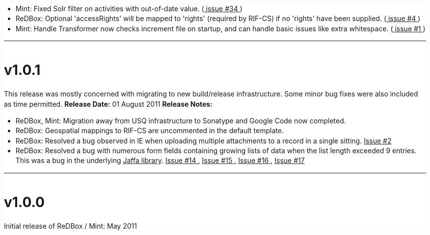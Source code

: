 * Mint: Fixed Solr filter on activities with out-of-date value. ([ issue #34 ](https://code.google.com/p/redbox-mint/issues/detail?id=34))
* ReDBox: Optional 'accessRights' will be mapped to 'rights' (required by RIF-CS) if no 'rights' have been supplied. ([ issue #4 ](https://code.google.com/p/redbox-mint/issues/detail?id=4))
* Mint: Handle Transformer now checks increment file on startup, and can handle basic issues like extra whitespace. ([ issue #1 ](https://code.google.com/p/redbox-mint/issues/detail?id=1))

***


# []()v1.0.1

This release was mostly concerned with migrating to new build/release infrastructure. Some minor bug fixes were also included as time permitted.
**Release Date:** 01 August 2011
**Release Notes:**

* ReDBox, Mint: Migration away from USQ infrastructure to Sonatype and Google Code now completed.
* ReDBox: Geospatial mappings to RIF-CS are uncommented in the default template.
* ReDBox: Resolved a bug observed in IE when uploading multiple attachments to a record in a single sitting. [ Issue #2 ](https://code.google.com/p/redbox-mint/issues/detail?id=2)
* ReDBox: Resolved a bug with numerous form fields containing growing lists of data when the list length exceeded 9 entries. This was a bug in the underlying [Jaffa library](http://code.google.com/p/the-fascinator/source/detail?r=2994). [ Issue #14 ](https://code.google.com/p/redbox-mint/issues/detail?id=14), [ Issue #15 ](https://code.google.com/p/redbox-mint/issues/detail?id=15), [ Issue #16 ](https://code.google.com/p/redbox-mint/issues/detail?id=16), [ Issue #17 ](https://code.google.com/p/redbox-mint/issues/detail?id=17)

***


# []()v1.0.0

Initial release of ReDBox / Mint: May 2011